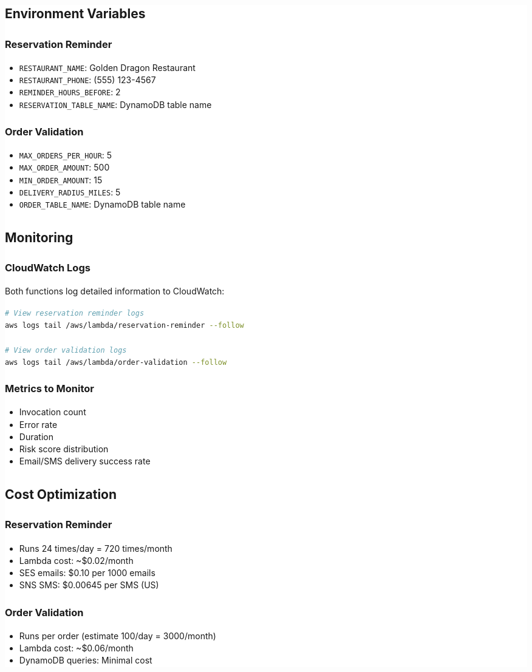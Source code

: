 ## Environment Variables

### Reservation Reminder
- `RESTAURANT_NAME`: Golden Dragon Restaurant
- `RESTAURANT_PHONE`: (555) 123-4567
- `REMINDER_HOURS_BEFORE`: 2
- `RESERVATION_TABLE_NAME`: DynamoDB table name

### Order Validation
- `MAX_ORDERS_PER_HOUR`: 5
- `MAX_ORDER_AMOUNT`: 500
- `MIN_ORDER_AMOUNT`: 15
- `DELIVERY_RADIUS_MILES`: 5
- `ORDER_TABLE_NAME`: DynamoDB table name

## Monitoring

### CloudWatch Logs
Both functions log detailed information to CloudWatch:

```bash
# View reservation reminder logs
aws logs tail /aws/lambda/reservation-reminder --follow

# View order validation logs
aws logs tail /aws/lambda/order-validation --follow
```

### Metrics to Monitor
- Invocation count
- Error rate
- Duration
- Risk score distribution
- Email/SMS delivery success rate

## Cost Optimization

### Reservation Reminder
- Runs 24 times/day = 720 times/month
- Lambda cost: ~$0.02/month
- SES emails: $0.10 per 1000 emails
- SNS SMS: $0.00645 per SMS (US)

### Order Validation
- Runs per order (estimate 100/day = 3000/month)
- Lambda cost: ~$0.06/month
- DynamoDB queries: Minimal cost
